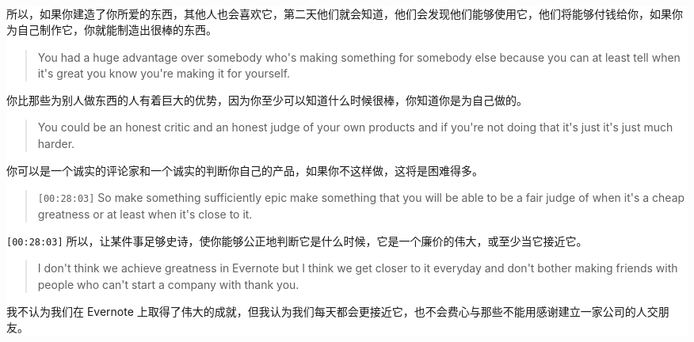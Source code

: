 所以，如果你建造了你所爱的东西，其他人也会喜欢它，第二天他们就会知道，他们会发现他们能够使用它，他们将能够付钱给你，如果你为自己制作它，你就能制造出很棒的东西。

> You had a huge advantage over somebody who\'s making something for somebody else because you can at least tell when it\'s great you know you\'re making it for yourself.

你比那些为别人做东西的人有着巨大的优势，因为你至少可以知道什么时候很棒，你知道你是为自己做的。

> You could be an honest critic and an honest judge of your own products and if you\'re not doing that it\'s just it\'s just much harder.

你可以是一个诚实的评论家和一个诚实的判断你自己的产品，如果你不这样做，这将是困难得多。

> `[00:28:03]` So make something sufficiently epic make something that you will be able to be a fair judge of when it\'s a cheap greatness or at least when it\'s close to it.

`[00:28:03]` 所以，让某件事足够史诗，使你能够公正地判断它是什么时候，它是一个廉价的伟大，或至少当它接近它。

> I don\'t think we achieve greatness in Evernote but I think we get closer to it everyday and don\'t bother making friends with people who can\'t start a company with thank you.

我不认为我们在 Evernote 上取得了伟大的成就，但我认为我们每天都会更接近它，也不会费心与那些不能用感谢建立一家公司的人交朋友。

